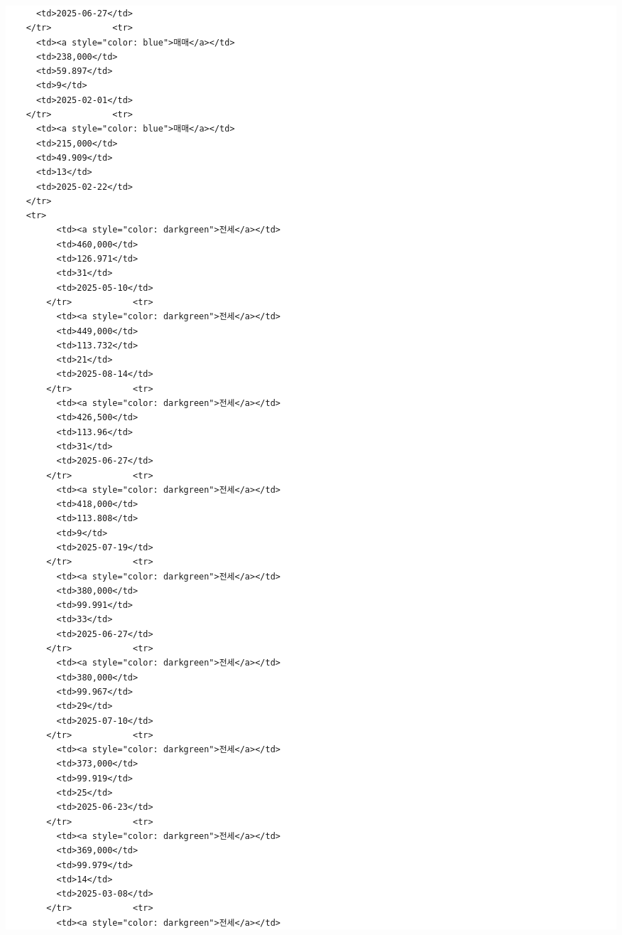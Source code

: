           <td>2025-06-27</td>
        </tr>            <tr>
          <td><a style="color: blue">매매</a></td>
          <td>238,000</td>
          <td>59.897</td>
          <td>9</td>
          <td>2025-02-01</td>
        </tr>            <tr>
          <td><a style="color: blue">매매</a></td>
          <td>215,000</td>
          <td>49.909</td>
          <td>13</td>
          <td>2025-02-22</td>
        </tr>        
        <tr>
              <td><a style="color: darkgreen">전세</a></td>
              <td>460,000</td>
              <td>126.971</td>
              <td>31</td>
              <td>2025-05-10</td>
            </tr>            <tr>
              <td><a style="color: darkgreen">전세</a></td>
              <td>449,000</td>
              <td>113.732</td>
              <td>21</td>
              <td>2025-08-14</td>
            </tr>            <tr>
              <td><a style="color: darkgreen">전세</a></td>
              <td>426,500</td>
              <td>113.96</td>
              <td>31</td>
              <td>2025-06-27</td>
            </tr>            <tr>
              <td><a style="color: darkgreen">전세</a></td>
              <td>418,000</td>
              <td>113.808</td>
              <td>9</td>
              <td>2025-07-19</td>
            </tr>            <tr>
              <td><a style="color: darkgreen">전세</a></td>
              <td>380,000</td>
              <td>99.991</td>
              <td>33</td>
              <td>2025-06-27</td>
            </tr>            <tr>
              <td><a style="color: darkgreen">전세</a></td>
              <td>380,000</td>
              <td>99.967</td>
              <td>29</td>
              <td>2025-07-10</td>
            </tr>            <tr>
              <td><a style="color: darkgreen">전세</a></td>
              <td>373,000</td>
              <td>99.919</td>
              <td>25</td>
              <td>2025-06-23</td>
            </tr>            <tr>
              <td><a style="color: darkgreen">전세</a></td>
              <td>369,000</td>
              <td>99.979</td>
              <td>14</td>
              <td>2025-03-08</td>
            </tr>            <tr>
              <td><a style="color: darkgreen">전세</a></td>